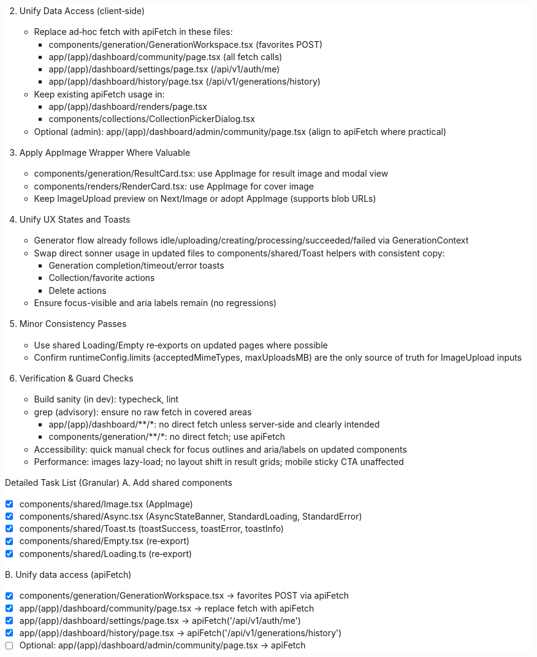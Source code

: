 2) Unify Data Access (client‑side)
   - Replace ad‑hoc fetch with apiFetch in these files:
     - components/generation/GenerationWorkspace.tsx (favorites POST)
     - app/(app)/dashboard/community/page.tsx (all fetch calls)
     - app/(app)/dashboard/settings/page.tsx (/api/v1/auth/me)
     - app/(app)/dashboard/history/page.tsx (/api/v1/generations/history)
   - Keep existing apiFetch usage in:
     - app/(app)/dashboard/renders/page.tsx
     - components/collections/CollectionPickerDialog.tsx
   - Optional (admin): app/(app)/dashboard/admin/community/page.tsx (align to apiFetch where practical)

3) Apply AppImage Wrapper Where Valuable
   - components/generation/ResultCard.tsx: use AppImage for result image and modal view
   - components/renders/RenderCard.tsx: use AppImage for cover image
   - Keep ImageUpload preview on Next/Image or adopt AppImage (supports blob URLs)

4) Unify UX States and Toasts
   - Generator flow already follows idle/uploading/creating/processing/succeeded/failed via GenerationContext
   - Swap direct sonner usage in updated files to components/shared/Toast helpers with consistent copy:
     - Generation completion/timeout/error toasts
     - Collection/favorite actions
     - Delete actions
   - Ensure focus-visible and aria labels remain (no regressions)

5) Minor Consistency Passes
   - Use shared Loading/Empty re‑exports on updated pages where possible
   - Confirm runtimeConfig.limits (acceptedMimeTypes, maxUploadsMB) are the only source of truth for ImageUpload inputs

6) Verification & Guard Checks
   - Build sanity (in dev): typecheck, lint
   - grep (advisory): ensure no raw fetch in covered areas
     - app/(app)/dashboard/**/*: no direct fetch unless server‑side and clearly intended
     - components/generation/**/*: no direct fetch; use apiFetch
   - Accessibility: quick manual check for focus outlines and aria/labels on updated components
   - Performance: images lazy-load; no layout shift in result grids; mobile sticky CTA unaffected

Detailed Task List (Granular)
A. Add shared components
   - [x] components/shared/Image.tsx (AppImage)
   - [x] components/shared/Async.tsx (AsyncStateBanner, StandardLoading, StandardError)
   - [x] components/shared/Toast.ts (toastSuccess, toastError, toastInfo)
   - [x] components/shared/Empty.tsx (re‑export)
   - [x] components/shared/Loading.ts (re‑export)

B. Unify data access (apiFetch)
   - [x] components/generation/GenerationWorkspace.tsx → favorites POST via apiFetch
   - [x] app/(app)/dashboard/community/page.tsx → replace fetch with apiFetch
   - [x] app/(app)/dashboard/settings/page.tsx → apiFetch('/api/v1/auth/me')
   - [x] app/(app)/dashboard/history/page.tsx → apiFetch('/api/v1/generations/history')
   - [ ] Optional: app/(app)/dashboard/admin/community/page.tsx → apiFetch
